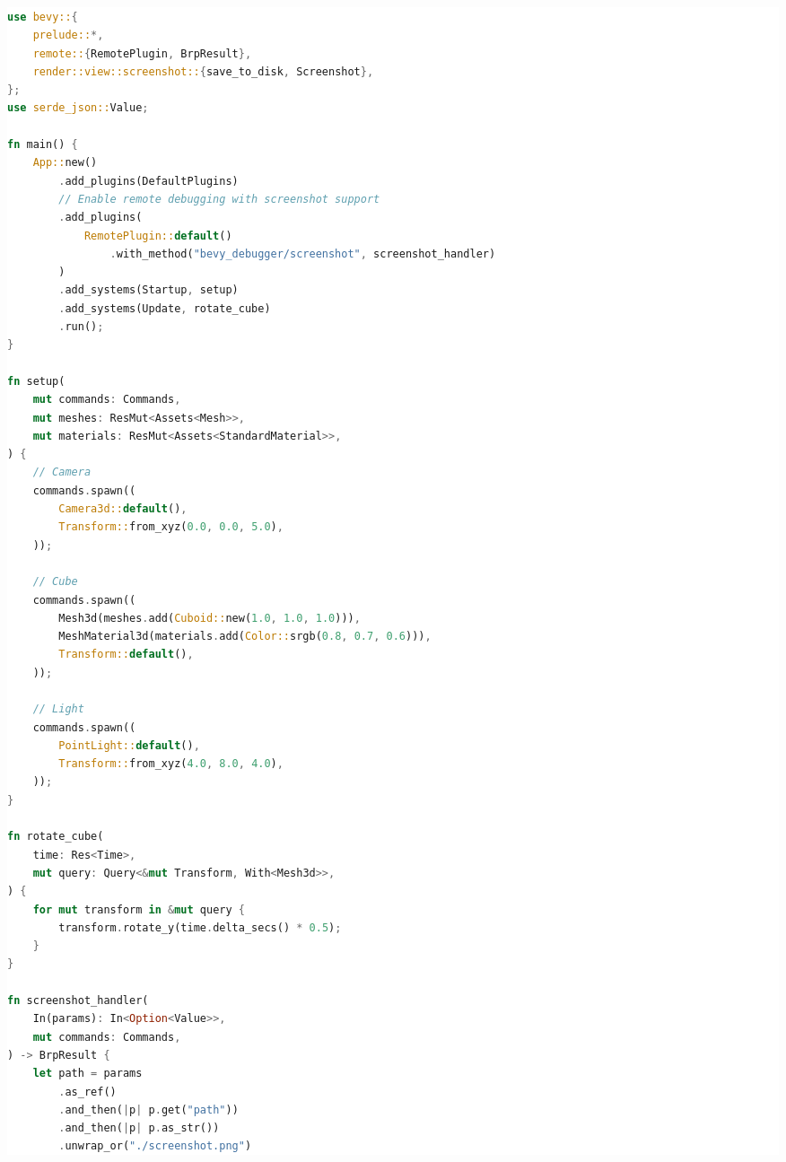 ```rust
use bevy::{
    prelude::*,
    remote::{RemotePlugin, BrpResult},
    render::view::screenshot::{save_to_disk, Screenshot},
};
use serde_json::Value;

fn main() {
    App::new()
        .add_plugins(DefaultPlugins)
        // Enable remote debugging with screenshot support
        .add_plugins(
            RemotePlugin::default()
                .with_method("bevy_debugger/screenshot", screenshot_handler)
        )
        .add_systems(Startup, setup)
        .add_systems(Update, rotate_cube)
        .run();
}

fn setup(
    mut commands: Commands,
    mut meshes: ResMut<Assets<Mesh>>,
    mut materials: ResMut<Assets<StandardMaterial>>,
) {
    // Camera
    commands.spawn((
        Camera3d::default(),
        Transform::from_xyz(0.0, 0.0, 5.0),
    ));

    // Cube
    commands.spawn((
        Mesh3d(meshes.add(Cuboid::new(1.0, 1.0, 1.0))),
        MeshMaterial3d(materials.add(Color::srgb(0.8, 0.7, 0.6))),
        Transform::default(),
    ));

    // Light
    commands.spawn((
        PointLight::default(),
        Transform::from_xyz(4.0, 8.0, 4.0),
    ));
}

fn rotate_cube(
    time: Res<Time>,
    mut query: Query<&mut Transform, With<Mesh3d>>,
) {
    for mut transform in &mut query {
        transform.rotate_y(time.delta_secs() * 0.5);
    }
}

fn screenshot_handler(
    In(params): In<Option<Value>>, 
    mut commands: Commands,
) -> BrpResult {
    let path = params
        .as_ref()
        .and_then(|p| p.get("path"))
        .and_then(|p| p.as_str())
        .unwrap_or("./screenshot.png")
```